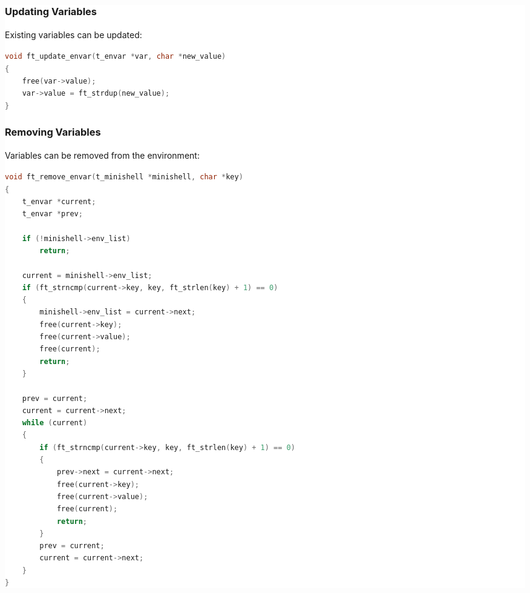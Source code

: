 ### Updating Variables

Existing variables can be updated:

```c
void ft_update_envar(t_envar *var, char *new_value)
{
    free(var->value);
    var->value = ft_strdup(new_value);
}
```

### Removing Variables

Variables can be removed from the environment:

```c
void ft_remove_envar(t_minishell *minishell, char *key)
{
    t_envar *current;
    t_envar *prev;

    if (!minishell->env_list)
        return;

    current = minishell->env_list;
    if (ft_strncmp(current->key, key, ft_strlen(key) + 1) == 0)
    {
        minishell->env_list = current->next;
        free(current->key);
        free(current->value);
        free(current);
        return;
    }

    prev = current;
    current = current->next;
    while (current)
    {
        if (ft_strncmp(current->key, key, ft_strlen(key) + 1) == 0)
        {
            prev->next = current->next;
            free(current->key);
            free(current->value);
            free(current);
            return;
        }
        prev = current;
        current = current->next;
    }
}
```
